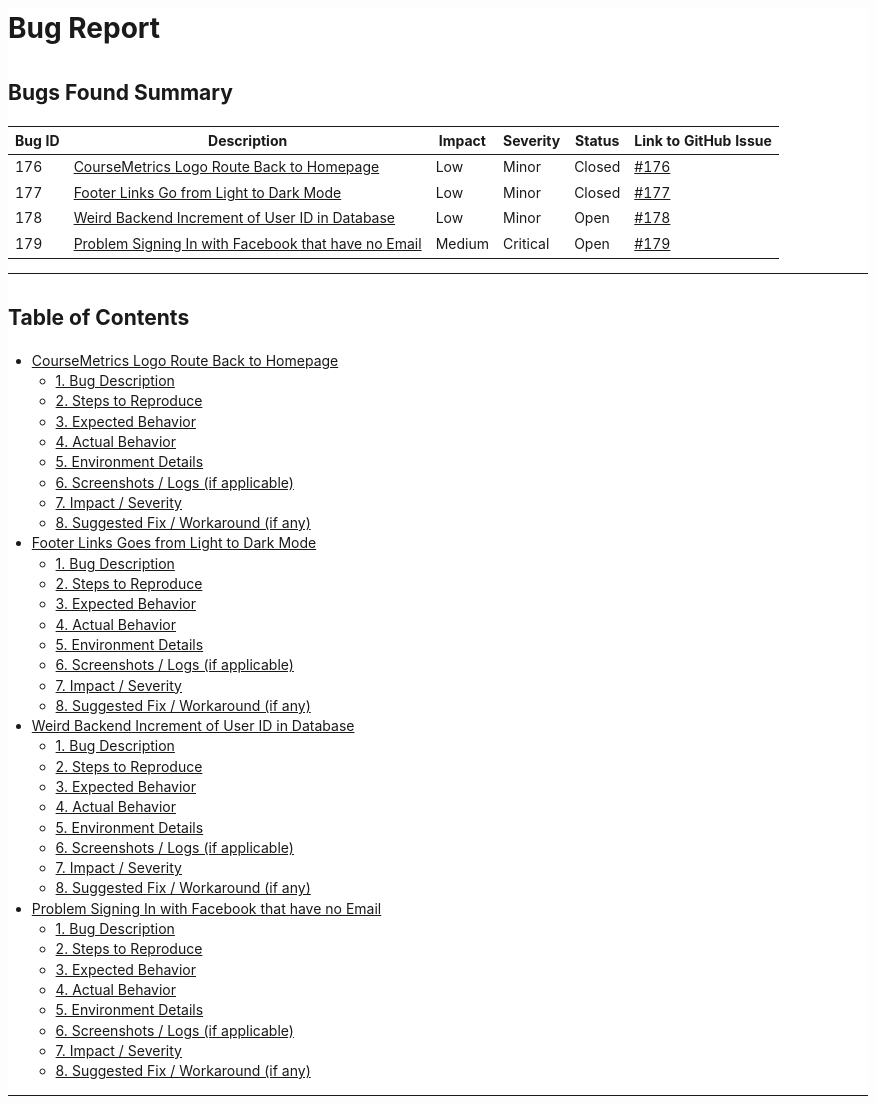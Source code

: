 
# Bug Report


## Bugs Found Summary

| Bug ID | Description                                          | Impact   | Severity | Status  | Link to GitHub Issue                 |
|--------|------------------------------------------------------|----------|----------|---------|--------------------------------------|
| 176    | [CourseMetrics Logo Route Back to Homepage](#coursemetrics-logo-route-back-to-homepage)            |  Low     | Minor      | Closed  | [#176](https://github.com/peterdanwan/coursemetrics/issues/176)  |
| 177    | [Footer Links Go from Light to Dark Mode](#footer-links-goes-from-light-to-dark-mode)              |  Low     | Minor   | Closed    | [#177](https://github.com/peterdanwan/coursemetrics/issues/177)   |
| 178    | [Weird Backend Increment of User ID in Database](#weird-backend-increment-of-user-id-in-database)       |  Low     | Minor     | Open    | [#178](https://github.com/peterdanwan/coursemetrics/issues/178)   |
| 179    | [Problem Signing In with Facebook that have no Email](#problem-signing-in-with-facebook-that-have-no-email)  |  Medium     | Critical     | Open    | [#179](https://github.com/peterdanwan/coursemetrics/issues/179) |

---

## Table of Contents
- [CourseMetrics Logo Route Back to Homepage](#coursemetrics-logo-route-back-to-homepage)
  - [1. Bug Description](#1-bug-description)
  - [2. Steps to Reproduce](#2-steps-to-reproduce)
  - [3. Expected Behavior](#3-expected-behavior)
  - [4. Actual Behavior](#4-actual-behavior)
  - [5. Environment Details](#5-environment-details)
  - [6. Screenshots / Logs (if applicable)](#6-screenshots--logs-if-applicable)
  - [7. Impact / Severity](#7-impact--severity)
  - [8. Suggested Fix / Workaround (if any)](#8-suggested-fix--workaround-if-any)
- [Footer Links Goes from Light to Dark Mode](#footer-links-goes-from-light-to-dark-mode)
  - [1. Bug Description](#1-bug-description-1)
  - [2. Steps to Reproduce](#2-steps-to-reproduce-1)
  - [3. Expected Behavior](#3-expected-behavior-1)
  - [4. Actual Behavior](#4-actual-behavior-1)
  - [5. Environment Details](#5-environment-details-1)
  - [6. Screenshots / Logs (if applicable)](#6-screenshots--logs-if-applicable-1)
  - [7. Impact / Severity](#7-impact--severity-1)
  - [8. Suggested Fix / Workaround (if any)](#8-suggested-fix--workaround-if-any-1)
- [Weird Backend Increment of User ID in Database](#weird-backend-increment-of-user-id-in-database)
  - [1. Bug Description](#1-bug-description-2)
  - [2. Steps to Reproduce](#2-steps-to-reproduce-2)
  - [3. Expected Behavior](#3-expected-behavior-2)
  - [4. Actual Behavior](#4-actual-behavior-2)
  - [5. Environment Details](#5-environment-details-2)
  - [6. Screenshots / Logs (if applicable)](#6-screenshots--logs-if-applicable-2)
  - [7. Impact / Severity](#7-impact--severity-2)
  - [8. Suggested Fix / Workaround (if any)](#8-suggested-fix--workaround-if-any-2)
- [Problem Signing In with Facebook that have no Email](#problem-signing-in-with-facebook-that-have-no-email)
  - [1. Bug Description](#1-bug-description-3)
  - [2. Steps to Reproduce](#2-steps-to-reproduce-3)
  - [3. Expected Behavior](#3-expected-behavior-3)
  - [4. Actual Behavior](#4-actual-behavior-3)
  - [5. Environment Details](#5-environment-details-3)
  - [6. Screenshots / Logs (if applicable)](#6-screenshots--logs-if-applicable-3)
  - [7. Impact / Severity](#7-impact--severity-3)
  - [8. Suggested Fix / Workaround (if any)](#8-suggested-fix--workaround-if-any-3)

---